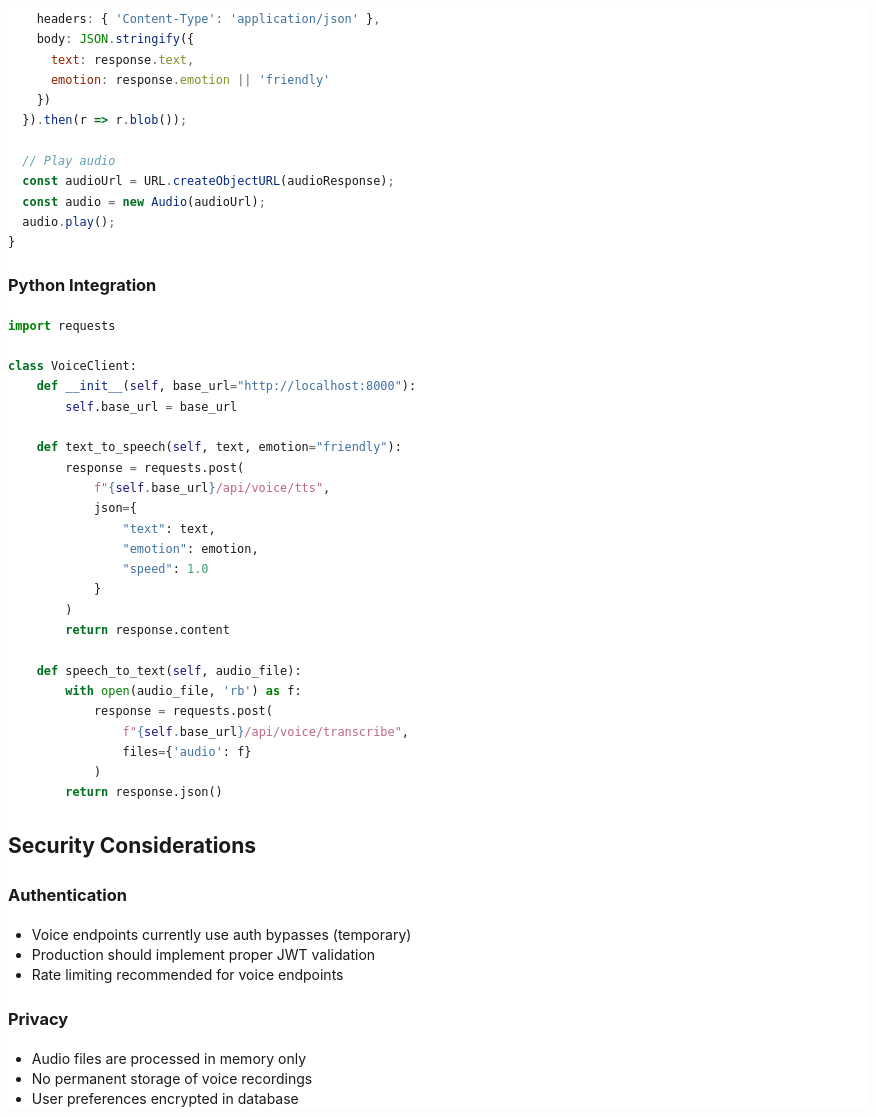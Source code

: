 ```javascript
    headers: { 'Content-Type': 'application/json' },
    body: JSON.stringify({
      text: response.text,
      emotion: response.emotion || 'friendly'
    })
  }).then(r => r.blob());
  
  // Play audio
  const audioUrl = URL.createObjectURL(audioResponse);
  const audio = new Audio(audioUrl);
  audio.play();
}
```

### Python Integration
```python
import requests

class VoiceClient:
    def __init__(self, base_url="http://localhost:8000"):
        self.base_url = base_url
    
    def text_to_speech(self, text, emotion="friendly"):
        response = requests.post(
            f"{self.base_url}/api/voice/tts",
            json={
                "text": text,
                "emotion": emotion,
                "speed": 1.0
            }
        )
        return response.content
    
    def speech_to_text(self, audio_file):
        with open(audio_file, 'rb') as f:
            response = requests.post(
                f"{self.base_url}/api/voice/transcribe",
                files={'audio': f}
            )
        return response.json()
```

## Security Considerations

### Authentication
- Voice endpoints currently use auth bypasses (temporary)
- Production should implement proper JWT validation
- Rate limiting recommended for voice endpoints

### Privacy
- Audio files are processed in memory only
- No permanent storage of voice recordings
- User preferences encrypted in database
